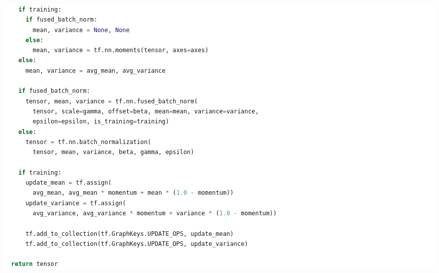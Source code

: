 ```python
    if training:
      if fused_batch_norm:
        mean, variance = None, None
      else:
        mean, variance = tf.nn.moments(tensor, axes=axes)
    else:
      mean, variance = avg_mean, avg_variance
   
    if fused_batch_norm:
      tensor, mean, variance = tf.nn.fused_batch_norm(
        tensor, scale=gamma, offset=beta, mean=mean, variance=variance, 
        epsilon=epsilon, is_training=training)
    else:
      tensor = tf.nn.batch_normalization(
        tensor, mean, variance, beta, gamma, epsilon)

    if training:
      update_mean = tf.assign(
        avg_mean, avg_mean * momentum + mean * (1.0 - momentum))
      update_variance = tf.assign(
        avg_variance, avg_variance * momentum + variance * (1.0 - momentum))

      tf.add_to_collection(tf.GraphKeys.UPDATE_OPS, update_mean)
      tf.add_to_collection(tf.GraphKeys.UPDATE_OPS, update_variance)

  return tensor
```
